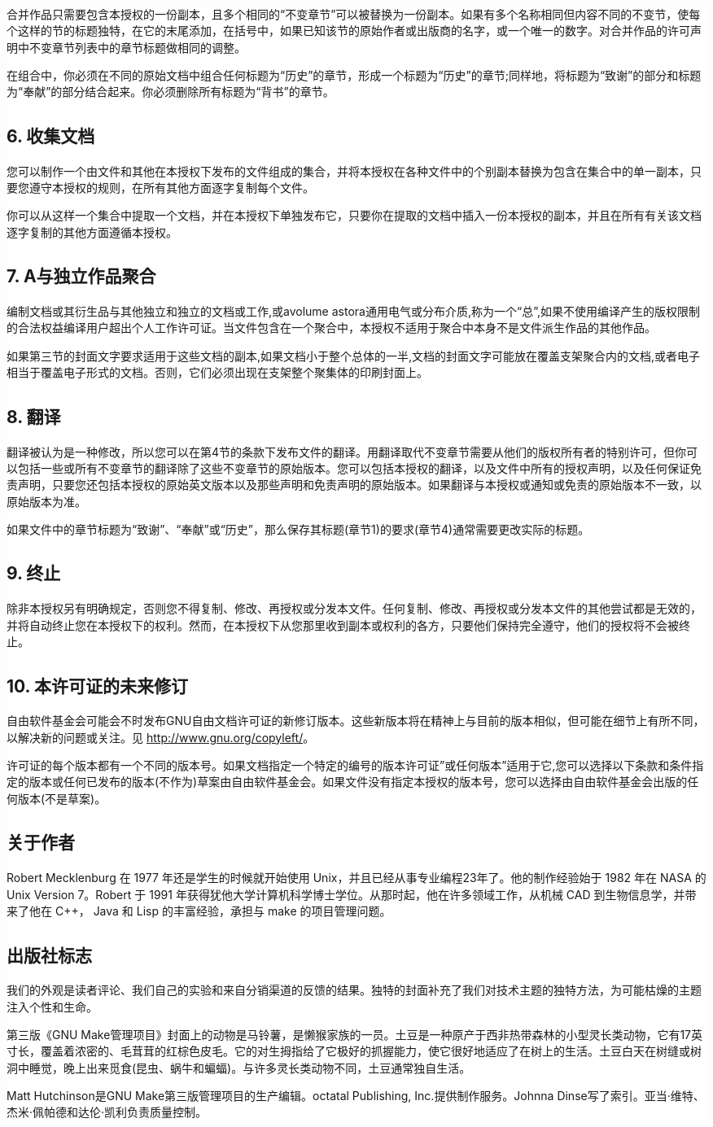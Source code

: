合并作品只需要包含本授权的一份副本，且多个相同的“不变章节”可以被替换为一份副本。如果有多个名称相同但内容不同的不变节，使每个这样的节的标题独特，在它的末尾添加，在括号中，如果已知该节的原始作者或出版商的名字，或一个唯一的数字。对合并作品的许可声明中不变章节列表中的章节标题做相同的调整。

在组合中，你必须在不同的原始文档中组合任何标题为“历史”的章节，形成一个标题为“历史”的章节;同样地，将标题为“致谢”的部分和标题为“奉献”的部分结合起来。你必须删除所有标题为“背书”的章节。

## 6. 收集文档

您可以制作一个由文件和其他在本授权下发布的文件组成的集合，并将本授权在各种文件中的个别副本替换为包含在集合中的单一副本，只要您遵守本授权的规则，在所有其他方面逐字复制每个文件。

你可以从这样一个集合中提取一个文档，并在本授权下单独发布它，只要你在提取的文档中插入一份本授权的副本，并且在所有有关该文档逐字复制的其他方面遵循本授权。

## 7. A与独立作品聚合

编制文档或其衍生品与其他独立和独立的文档或工作,或avolume astora通用电气或分布介质,称为一个“总”,如果不使用编译产生的版权限制的合法权益编译用户超出个人工作许可证。当文件包含在一个聚合中，本授权不适用于聚合中本身不是文件派生作品的其他作品。

如果第三节的封面文字要求适用于这些文档的副本,如果文档小于整个总体的一半,文档的封面文字可能放在覆盖支架聚合内的文档,或者电子相当于覆盖电子形式的文档。否则，它们必须出现在支架整个聚集体的印刷封面上。

## 8. 翻译

翻译被认为是一种修改，所以您可以在第4节的条款下发布文件的翻译。用翻译取代不变章节需要从他们的版权所有者的特别许可，但你可以包括一些或所有不变章节的翻译除了这些不变章节的原始版本。您可以包括本授权的翻译，以及文件中所有的授权声明，以及任何保证免责声明，只要您还包括本授权的原始英文版本以及那些声明和免责声明的原始版本。如果翻译与本授权或通知或免责的原始版本不一致，以原始版本为准。

如果文件中的章节标题为“致谢”、“奉献”或“历史”，那么保存其标题(章节1)的要求(章节4)通常需要更改实际的标题。

## 9. 终止

除非本授权另有明确规定，否则您不得复制、修改、再授权或分发本文件。任何复制、修改、再授权或分发本文件的其他尝试都是无效的，并将自动终止您在本授权下的权利。然而，在本授权下从您那里收到副本或权利的各方，只要他们保持完全遵守，他们的授权将不会被终止。

## 10. 本许可证的未来修订

自由软件基金会可能会不时发布GNU自由文档许可证的新修订版本。这些新版本将在精神上与目前的版本相似，但可能在细节上有所不同，以解决新的问题或关注。见 <http://www.gnu.org/copyleft/>。

许可证的每个版本都有一个不同的版本号。如果文档指定一个特定的编号的版本许可证”或任何版本”适用于它,您可以选择以下条款和条件指定的版本或任何已发布的版本(不作为)草案由自由软件基金会。如果文件没有指定本授权的版本号，您可以选择由自由软件基金会出版的任何版本(不是草案)。

## 关于作者

Robert Mecklenburg 在 1977 年还是学生的时候就开始使用 Unix，并且已经从事专业编程23年了。他的制作经验始于 1982 年在 NASA 的 Unix Version 7。Robert 于 1991 年获得犹他大学计算机科学博士学位。从那时起，他在许多领域工作，从机械 CAD 到生物信息学，并带来了他在 C++， Java 和 Lisp 的丰富经验，承担与 make 的项目管理问题。

## 出版社标志

我们的外观是读者评论、我们自己的实验和来自分销渠道的反馈的结果。独特的封面补充了我们对技术主题的独特方法，为可能枯燥的主题注入个性和生命。

第三版《GNU Make管理项目》封面上的动物是马铃薯，是懒猴家族的一员。土豆是一种原产于西非热带森林的小型灵长类动物，它有17英寸长，覆盖着浓密的、毛茸茸的红棕色皮毛。它的对生拇指给了它极好的抓握能力，使它很好地适应了在树上的生活。土豆白天在树缝或树洞中睡觉，晚上出来觅食(昆虫、蜗牛和蝙蝠)。与许多灵长类动物不同，土豆通常独自生活。

Matt Hutchinson是GNU Make第三版管理项目的生产编辑。octatal Publishing, Inc.提供制作服务。Johnna Dinse写了索引。亚当·维特、杰米·佩帕德和达伦·凯利负责质量控制。
